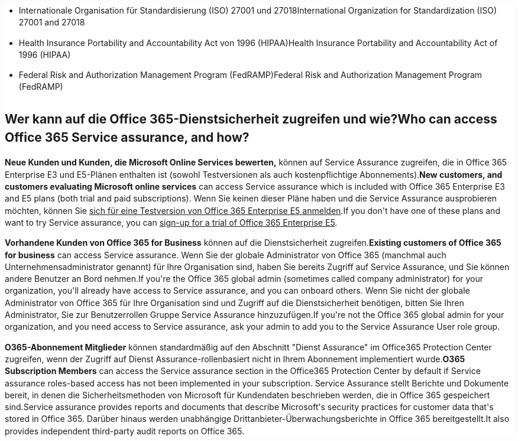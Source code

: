 -  <span data-ttu-id="8e2d6-109">Internationale Organisation für Standardisierung (ISO) 27001 und 27018</span><span class="sxs-lookup"><span data-stu-id="8e2d6-109">International Organization for Standardization (ISO) 27001 and 27018</span></span> 
    
- <span data-ttu-id="8e2d6-110">Health Insurance Portability and Accountability Act von 1996 (HIPAA)</span><span class="sxs-lookup"><span data-stu-id="8e2d6-110">Health Insurance Portability and Accountability Act of 1996 (HIPAA)</span></span>
    
- <span data-ttu-id="8e2d6-111">Federal Risk and Authorization Management Program (FedRAMP)</span><span class="sxs-lookup"><span data-stu-id="8e2d6-111">Federal Risk and Authorization Management Program (FedRAMP)</span></span>
    
## <a name="who-can-access-office-365-service-assurance-and-how"></a><span data-ttu-id="8e2d6-112">Wer kann auf die Office 365-Dienstsicherheit zugreifen und wie?</span><span class="sxs-lookup"><span data-stu-id="8e2d6-112">Who can access Office 365 Service assurance, and how?</span></span>

 <span data-ttu-id="8e2d6-113">**Neue Kunden und Kunden, die Microsoft Online Services bewerten,** können auf Service Assurance zugreifen, die in Office 365 Enterprise E3 und E5-Plänen enthalten ist (sowohl Testversionen als auch kostenpflichtige Abonnements).</span><span class="sxs-lookup"><span data-stu-id="8e2d6-113">**New customers, and customers evaluating Microsoft online services** can access Service assurance which is included with Office 365 Enterprise E3 and E5 plans (both trial and paid subscriptions).</span></span> <span data-ttu-id="8e2d6-114">Wenn Sie keinen dieser Pläne haben und die Service Assurance ausprobieren möchten, können Sie [sich für eine Testversion von Office 365 Enterprise E5 anmelden](https://go.microsoft.com/fwlink/p/?LinkID=698279).</span><span class="sxs-lookup"><span data-stu-id="8e2d6-114">If you don't have one of these plans and want to try Service assurance, you can [sign-up for a trial of Office 365 Enterprise E5](https://go.microsoft.com/fwlink/p/?LinkID=698279).</span></span> 
  
 <span data-ttu-id="8e2d6-115">**Vorhandene Kunden von Office 365 for Business** können auf die Dienstsicherheit zugreifen.</span><span class="sxs-lookup"><span data-stu-id="8e2d6-115">**Existing customers of Office 365 for business** can access Service assurance.</span></span> <span data-ttu-id="8e2d6-116">Wenn Sie der globale Administrator von Office 365 (manchmal auch Unternehmensadministrator genannt) für Ihre Organisation sind, haben Sie bereits Zugriff auf Service Assurance, und Sie können andere Benutzer an Bord nehmen.</span><span class="sxs-lookup"><span data-stu-id="8e2d6-116">If you're the Office 365 global admin (sometimes called company administrator) for your organization, you'll already have access to Service assurance, and you can onboard others.</span></span> <span data-ttu-id="8e2d6-117">Wenn Sie nicht der globale Administrator von Office 365 für Ihre Organisation sind und Zugriff auf die Dienstsicherheit benötigen, bitten Sie Ihren Administrator, Sie zur Benutzerrollen Gruppe Service Assurance hinzuzufügen.</span><span class="sxs-lookup"><span data-stu-id="8e2d6-117">If you're not the Office 365 global admin for your organization, and you need access to Service assurance, ask your admin to add you to the Service Assurance User role group.</span></span> 
  
 <span data-ttu-id="8e2d6-118">**O365-Abonnement Mitglieder** können standardmäßig auf den Abschnitt "Dienst Assurance" im Office365 Protection Center zugreifen, wenn der Zugriff auf Dienst Assurance-rollenbasiert nicht in Ihrem Abonnement implementiert wurde.</span><span class="sxs-lookup"><span data-stu-id="8e2d6-118">**O365 Subscription Members** can access the Service assurance section in the Office365 Protection Center by default if Service assurance roles-based access has not been implemented in your subscription.</span></span> <span data-ttu-id="8e2d6-119">Service Assurance stellt Berichte und Dokumente bereit, in denen die Sicherheitsmethoden von Microsoft für Kundendaten beschrieben werden, die in Office 365 gespeichert sind.</span><span class="sxs-lookup"><span data-stu-id="8e2d6-119">Service assurance provides reports and documents that describe Microsoft's security practices for customer data that's stored in Office 365.</span></span> <span data-ttu-id="8e2d6-120">Darüber hinaus werden unabhängige Drittanbieter-Überwachungsberichte in Office 365 bereitgestellt.</span><span class="sxs-lookup"><span data-stu-id="8e2d6-120">It also provides independent third-party audit reports on Office 365.</span></span> 
  